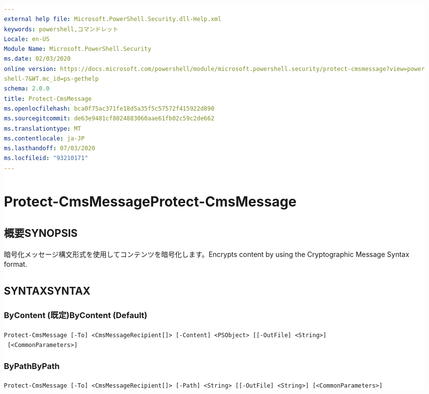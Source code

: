 ```yaml
---
external help file: Microsoft.PowerShell.Security.dll-Help.xml
keywords: powershell,コマンドレット
Locale: en-US
Module Name: Microsoft.PowerShell.Security
ms.date: 02/03/2020
online version: https://docs.microsoft.com/powershell/module/microsoft.powershell.security/protect-cmsmessage?view=powershell-7&WT.mc_id=ps-gethelp
schema: 2.0.0
title: Protect-CmsMessage
ms.openlocfilehash: bca0f75ac371fe18d5a35f5c57572f415922d890
ms.sourcegitcommit: de63e9481cf8024883060aae61fb02c59c2de662
ms.translationtype: MT
ms.contentlocale: ja-JP
ms.lasthandoff: 07/03/2020
ms.locfileid: "93210171"
---
```

# <span data-ttu-id="c5fa1-103">Protect-CmsMessage</span><span class="sxs-lookup"><span data-stu-id="c5fa1-103">Protect-CmsMessage</span></span>

## <span data-ttu-id="c5fa1-104">概要</span><span class="sxs-lookup"><span data-stu-id="c5fa1-104">SYNOPSIS</span></span>
<span data-ttu-id="c5fa1-105">暗号化メッセージ構文形式を使用してコンテンツを暗号化します。</span><span class="sxs-lookup"><span data-stu-id="c5fa1-105">Encrypts content by using the Cryptographic Message Syntax format.</span></span>

## <span data-ttu-id="c5fa1-106">SYNTAX</span><span class="sxs-lookup"><span data-stu-id="c5fa1-106">SYNTAX</span></span>

### <span data-ttu-id="c5fa1-107">ByContent (既定)</span><span class="sxs-lookup"><span data-stu-id="c5fa1-107">ByContent (Default)</span></span>

```
Protect-CmsMessage [-To] <CmsMessageRecipient[]> [-Content] <PSObject> [[-OutFile] <String>]
 [<CommonParameters>]
```

### <span data-ttu-id="c5fa1-108">ByPath</span><span class="sxs-lookup"><span data-stu-id="c5fa1-108">ByPath</span></span>

```
Protect-CmsMessage [-To] <CmsMessageRecipient[]> [-Path] <String> [[-OutFile] <String>] [<CommonParameters>]
```
